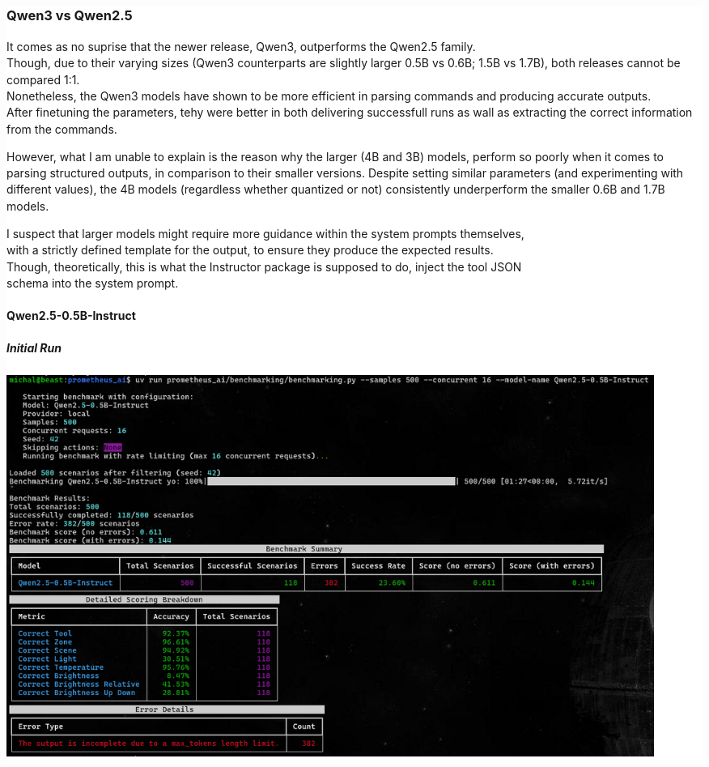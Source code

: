 

### Qwen3 vs Qwen2.5
It comes as no suprise that the newer release, Qwen3, outperforms the Qwen2.5 family.<br>
Though, due to their varying sizes (Qwen3 counterparts are slightly larger 0.5B vs 0.6B; 1.5B vs 1.7B), both releases cannot be compared 1:1.<br>
Nonetheless, the Qwen3 models have shown to be more efficient in parsing commands and producing accurate outputs.<br>
After finetuning the parameters, tehy were better in both delivering successfull runs as wall as extracting the correct information from the commands.<br>

However, what I am unable to explain is the reason why the larger (4B and 3B) models, perform so poorly when it comes to parsing structured outputs, in comparison to their smaller versions.
Despite setting similar parameters (and experimenting with different values), the 4B models (regardless whether quantized or not) consistently underperform the smaller 0.6B and 1.7B models.

I suspect that larger models might require more guidance within the system prompts themselves,<br>
with a strictly defined template for the output, to ensure they produce the expected results.<br>
Though, theoretically, this is what the Instructor package is supposed to do, inject the tool JSON<br>
schema into the system prompt.


#### Qwen2.5-0.5B-Instruct
##### Initial Run
<img src="img/qwen2_5_0_5b_initial.png" alt="Qwen2.5-0.5B-Instruct" width="800">
